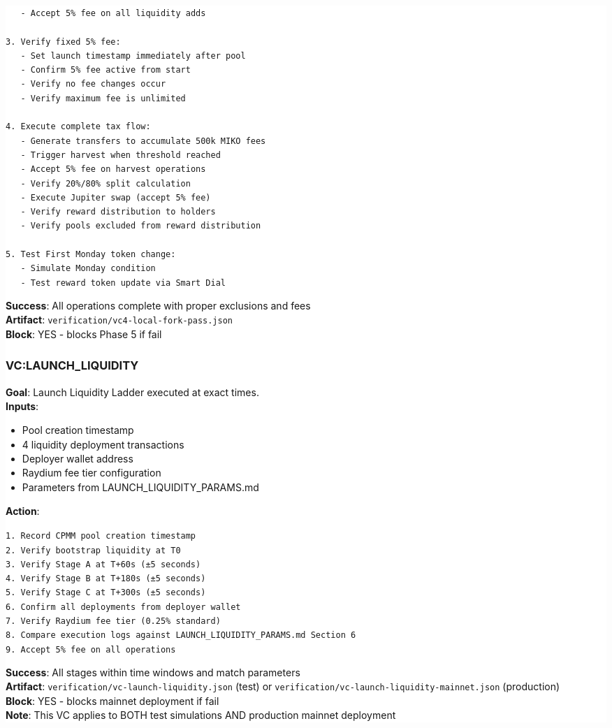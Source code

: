 ```
   - Accept 5% fee on all liquidity adds

3. Verify fixed 5% fee:
   - Set launch timestamp immediately after pool
   - Confirm 5% fee active from start
   - Verify no fee changes occur
   - Verify maximum fee is unlimited

4. Execute complete tax flow:
   - Generate transfers to accumulate 500k MIKO fees
   - Trigger harvest when threshold reached
   - Accept 5% fee on harvest operations
   - Verify 20%/80% split calculation
   - Execute Jupiter swap (accept 5% fee)
   - Verify reward distribution to holders
   - Verify pools excluded from reward distribution

5. Test First Monday token change:
   - Simulate Monday condition
   - Test reward token update via Smart Dial
```

**Success**: All operations complete with proper exclusions and fees  
**Artifact**: `verification/vc4-local-fork-pass.json`  
**Block**: YES - blocks Phase 5 if fail

### VC:LAUNCH_LIQUIDITY
**Goal**: Launch Liquidity Ladder executed at exact times.  
**Inputs**:
- Pool creation timestamp
- 4 liquidity deployment transactions
- Deployer wallet address
- Raydium fee tier configuration
- Parameters from LAUNCH_LIQUIDITY_PARAMS.md

**Action**:
```
1. Record CPMM pool creation timestamp
2. Verify bootstrap liquidity at T0
3. Verify Stage A at T+60s (±5 seconds)
4. Verify Stage B at T+180s (±5 seconds)
5. Verify Stage C at T+300s (±5 seconds)
6. Confirm all deployments from deployer wallet
7. Verify Raydium fee tier (0.25% standard)
8. Compare execution logs against LAUNCH_LIQUIDITY_PARAMS.md Section 6
9. Accept 5% fee on all operations
```

**Success**: All stages within time windows and match parameters  
**Artifact**: `verification/vc-launch-liquidity.json` (test) or `verification/vc-launch-liquidity-mainnet.json` (production)  
**Block**: YES - blocks mainnet deployment if fail  
**Note**: This VC applies to BOTH test simulations AND production mainnet deployment
